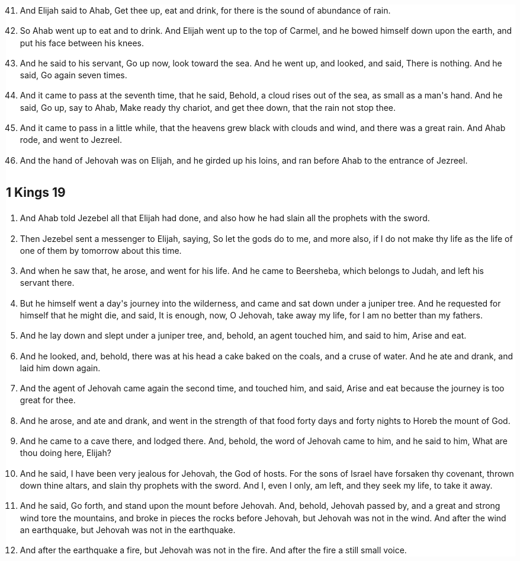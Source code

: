 41. And Elijah said to Ahab, Get thee up, eat and drink, for there is the sound of abundance of rain.

42. So Ahab went up to eat and to drink. And Elijah went up to the top of Carmel, and he bowed himself down upon the earth, and put his face between his knees.

43. And he said to his servant, Go up now, look toward the sea. And he went up, and looked, and said, There is nothing. And he said, Go again seven times.

44. And it came to pass at the seventh time, that he said, Behold, a cloud rises out of the sea, as small as a man's hand. And he said, Go up, say to Ahab, Make ready thy chariot, and get thee down, that the rain not stop thee.

45. And it came to pass in a little while, that the heavens grew black with clouds and wind, and there was a great rain. And Ahab rode, and went to Jezreel.

46. And the hand of Jehovah was on Elijah, and he girded up his loins, and ran before Ahab to the entrance of Jezreel.

## 1 Kings 19

1. And Ahab told Jezebel all that Elijah had done, and also how he had slain all the prophets with the sword.

2. Then Jezebel sent a messenger to Elijah, saying, So let the gods do to me, and more also, if I do not make thy life as the life of one of them by tomorrow about this time.

3. And when he saw that, he arose, and went for his life. And he came to Beersheba, which belongs to Judah, and left his servant there.

4. But he himself went a day's journey into the wilderness, and came and sat down under a juniper tree. And he requested for himself that he might die, and said, It is enough, now, O Jehovah, take away my life, for I am no better than my fathers.

5. And he lay down and slept under a juniper tree, and, behold, an agent touched him, and said to him, Arise and eat.

6. And he looked, and, behold, there was at his head a cake baked on the coals, and a cruse of water. And he ate and drank, and laid him down again.

7. And the agent of Jehovah came again the second time, and touched him, and said, Arise and eat because the journey is too great for thee.

8. And he arose, and ate and drank, and went in the strength of that food forty days and forty nights to Horeb the mount of God.

9. And he came to a cave there, and lodged there. And, behold, the word of Jehovah came to him, and he said to him, What are thou doing here, Elijah?

10. And he said, I have been very jealous for Jehovah, the God of hosts. For the sons of Israel have forsaken thy covenant, thrown down thine altars, and slain thy prophets with the sword. And I, even I only, am left, and they seek my life, to take it away.

11. And he said, Go forth, and stand upon the mount before Jehovah. And, behold, Jehovah passed by, and a great and strong wind tore the mountains, and broke in pieces the rocks before Jehovah, but Jehovah was not in the wind. And after the wind an earthquake, but Jehovah was not in the earthquake.

12. And after the earthquake a fire, but Jehovah was not in the fire. And after the fire a still small voice.
